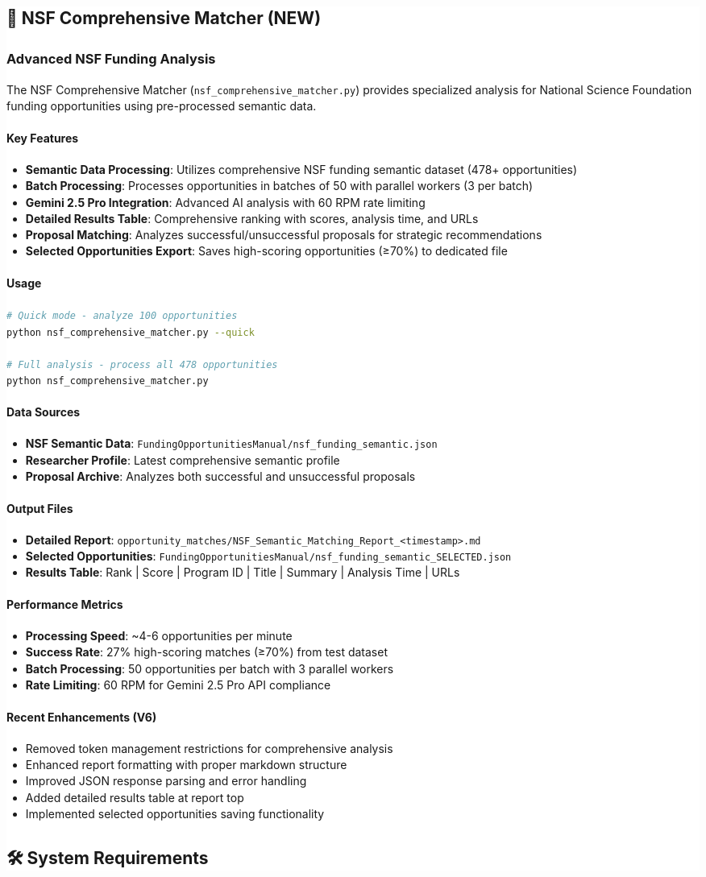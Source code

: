 ## 🔬 NSF Comprehensive Matcher (NEW)

### **Advanced NSF Funding Analysis**
The NSF Comprehensive Matcher (`nsf_comprehensive_matcher.py`) provides specialized analysis for National Science Foundation funding opportunities using pre-processed semantic data.

#### **Key Features**
- **Semantic Data Processing**: Utilizes comprehensive NSF funding semantic dataset (478+ opportunities)
- **Batch Processing**: Processes opportunities in batches of 50 with parallel workers (3 per batch)
- **Gemini 2.5 Pro Integration**: Advanced AI analysis with 60 RPM rate limiting
- **Detailed Results Table**: Comprehensive ranking with scores, analysis time, and URLs
- **Proposal Matching**: Analyzes successful/unsuccessful proposals for strategic recommendations
- **Selected Opportunities Export**: Saves high-scoring opportunities (≥70%) to dedicated file

#### **Usage**
```bash
# Quick mode - analyze 100 opportunities
python nsf_comprehensive_matcher.py --quick

# Full analysis - process all 478 opportunities
python nsf_comprehensive_matcher.py
```

#### **Data Sources**
- **NSF Semantic Data**: `FundingOpportunitiesManual/nsf_funding_semantic.json`
- **Researcher Profile**: Latest comprehensive semantic profile
- **Proposal Archive**: Analyzes both successful and unsuccessful proposals

#### **Output Files**
- **Detailed Report**: `opportunity_matches/NSF_Semantic_Matching_Report_<timestamp>.md`
- **Selected Opportunities**: `FundingOpportunitiesManual/nsf_funding_semantic_SELECTED.json`
- **Results Table**: Rank | Score | Program ID | Title | Summary | Analysis Time | URLs

#### **Performance Metrics**
- **Processing Speed**: ~4-6 opportunities per minute
- **Success Rate**: 27% high-scoring matches (≥70%) from test dataset
- **Batch Processing**: 50 opportunities per batch with 3 parallel workers
- **Rate Limiting**: 60 RPM for Gemini 2.5 Pro API compliance

#### **Recent Enhancements (V6)**
- Removed token management restrictions for comprehensive analysis
- Enhanced report formatting with proper markdown structure
- Improved JSON response parsing and error handling
- Added detailed results table at report top
- Implemented selected opportunities saving functionality

## 🛠 System Requirements

